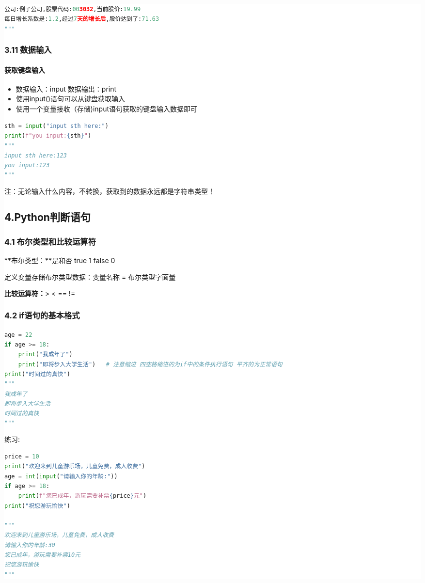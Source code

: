 ```python
公司:例子公司,股票代码:003032,当前股价:19.99
每日增长系数是:1.2,经过7天的增长后,股价达到了:71.63
"""
```

### 3.11 数据输入

#### 获取键盘输入

- 数据输入：input	数据输出：print
- 使用input()语句可以从键盘获取输入
- 使用一个变量接收（存储)input语句获取的键盘输入数据即可

```python
sth = input("input sth here:")
print(f"you input:{sth}")
"""
input sth here:123
you input:123
"""
```

注：无论输入什么内容，不转换，获取到的数据永远都是字符串类型！

## 4.Python判断语句

### 4.1 布尔类型和比较运算符

**布尔类型：**是和否	true 1 false 0

定义变量存储布尔类型数据：变量名称 = 布尔类型字面量

**比较运算符：**>  <  ==  !=

### 4.2 if语句的基本格式

```python
age = 22
if age >= 18:
    print("我成年了")
    print("即将步入大学生活")	# 注意缩进 四空格缩进的为if中的条件执行语句 平齐的为正常语句
print("时间过的真快")
"""
我成年了
即将步入大学生活
时间过的真快
"""
```

练习:

```python
price = 10
print("欢迎来到儿童游乐场，儿童免费，成人收费")
age = int(input("请输入你的年龄:"))
if age >= 18:
    print(f"您已成年，游玩需要补票{price}元")
print("祝您游玩愉快")

"""
欢迎来到儿童游乐场，儿童免费，成人收费
请输入你的年龄:30
您已成年，游玩需要补票10元
祝您游玩愉快
"""
```
